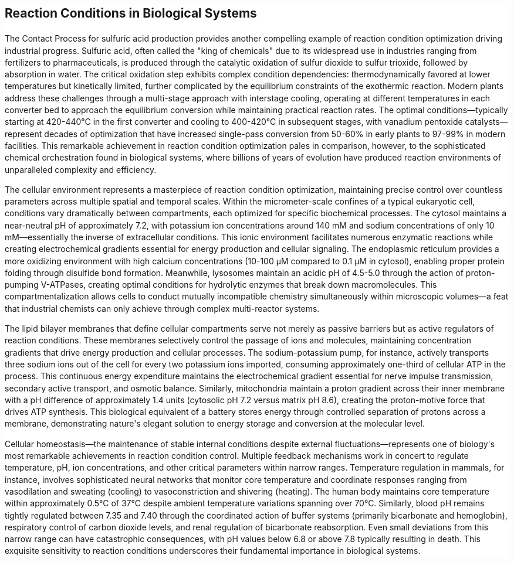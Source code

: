 ## Reaction Conditions in Biological Systems

The Contact Process for sulfuric acid production provides another compelling example of reaction condition optimization driving industrial progress. Sulfuric acid, often called the "king of chemicals" due to its widespread use in industries ranging from fertilizers to pharmaceuticals, is produced through the catalytic oxidation of sulfur dioxide to sulfur trioxide, followed by absorption in water. The critical oxidation step exhibits complex condition dependencies: thermodynamically favored at lower temperatures but kinetically limited, further complicated by the equilibrium constraints of the exothermic reaction. Modern plants address these challenges through a multi-stage approach with interstage cooling, operating at different temperatures in each converter bed to approach the equilibrium conversion while maintaining practical reaction rates. The optimal conditions—typically starting at 420-440°C in the first converter and cooling to 400-420°C in subsequent stages, with vanadium pentoxide catalysts—represent decades of optimization that have increased single-pass conversion from 50-60% in early plants to 97-99% in modern facilities. This remarkable achievement in reaction condition optimization pales in comparison, however, to the sophisticated chemical orchestration found in biological systems, where billions of years of evolution have produced reaction environments of unparalleled complexity and efficiency.

The cellular environment represents a masterpiece of reaction condition optimization, maintaining precise control over countless parameters across multiple spatial and temporal scales. Within the micrometer-scale confines of a typical eukaryotic cell, conditions vary dramatically between compartments, each optimized for specific biochemical processes. The cytosol maintains a near-neutral pH of approximately 7.2, with potassium ion concentrations around 140 mM and sodium concentrations of only 10 mM—essentially the inverse of extracellular conditions. This ionic environment facilitates numerous enzymatic reactions while creating electrochemical gradients essential for energy production and cellular signaling. The endoplasmic reticulum provides a more oxidizing environment with high calcium concentrations (10-100 μM compared to 0.1 μM in cytosol), enabling proper protein folding through disulfide bond formation. Meanwhile, lysosomes maintain an acidic pH of 4.5-5.0 through the action of proton-pumping V-ATPases, creating optimal conditions for hydrolytic enzymes that break down macromolecules. This compartmentalization allows cells to conduct mutually incompatible chemistry simultaneously within microscopic volumes—a feat that industrial chemists can only achieve through complex multi-reactor systems.

The lipid bilayer membranes that define cellular compartments serve not merely as passive barriers but as active regulators of reaction conditions. These membranes selectively control the passage of ions and molecules, maintaining concentration gradients that drive energy production and cellular processes. The sodium-potassium pump, for instance, actively transports three sodium ions out of the cell for every two potassium ions imported, consuming approximately one-third of cellular ATP in the process. This continuous energy expenditure maintains the electrochemical gradient essential for nerve impulse transmission, secondary active transport, and osmotic balance. Similarly, mitochondria maintain a proton gradient across their inner membrane with a pH difference of approximately 1.4 units (cytosolic pH 7.2 versus matrix pH 8.6), creating the proton-motive force that drives ATP synthesis. This biological equivalent of a battery stores energy through controlled separation of protons across a membrane, demonstrating nature's elegant solution to energy storage and conversion at the molecular level.

Cellular homeostasis—the maintenance of stable internal conditions despite external fluctuations—represents one of biology's most remarkable achievements in reaction condition control. Multiple feedback mechanisms work in concert to regulate temperature, pH, ion concentrations, and other critical parameters within narrow ranges. Temperature regulation in mammals, for instance, involves sophisticated neural networks that monitor core temperature and coordinate responses ranging from vasodilation and sweating (cooling) to vasoconstriction and shivering (heating). The human body maintains core temperature within approximately 0.5°C of 37°C despite ambient temperature variations spanning over 70°C. Similarly, blood pH remains tightly regulated between 7.35 and 7.40 through the coordinated action of buffer systems (primarily bicarbonate and hemoglobin), respiratory control of carbon dioxide levels, and renal regulation of bicarbonate reabsorption. Even small deviations from this narrow range can have catastrophic consequences, with pH values below 6.8 or above 7.8 typically resulting in death. This exquisite sensitivity to reaction conditions underscores their fundamental importance in biological systems.

